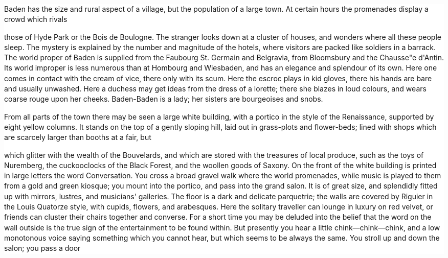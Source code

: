 
Baden has the size and rural aspect of a village,
but the population of a large town. At certain
hours the promenades display a crowd which rivals

those of Hyde Park or the Bois de Boulogne. The
stranger looks down at a cluster of houses, and
wonders where all these people sleep. The mystery
is explained by the number and magnitude of the
hotels, where visitors are packed like soldiers in a
barrack. The world proper of Baden is supplied
from the Faubourg St. Germain and Belgravia, from
Bloomsbury and the Chausse"e d'Antin. Its world
improper is less numerous than at Hombourg
and Wiesbaden, and has an elegance and splendour
of its own. Here one comes in contact with the
cream of vice, there only with its scum. Here
the escroc plays in kid gloves, there his hands are
bare and usually unwashed. Here a duchess may
get ideas from the dress of a lorette; there she
blazes in loud colours, and wears coarse rouge upon
her cheeks. Baden-Baden is a lady; her sisters are
bourgeoises and snobs.


From all parts of the town there may be seen a
large white building, with a portico in the style of
the Renaissance, supported by eight yellow columns.
It stands on the top of a gently sloping hill, laid out
in grass-plots and flower-beds; lined with shops
which are scarcely larger than booths at a fair, but

which glitter with the wealth of the Bouvelards,
and which are stored with the treasures of local
produce, such as the toys of Nuremberg, the
cuckooclocks of the Black Forest, and the woollen goods of
Saxony. On the front of the white building is
printed in large letters the word Conversation.
You cross a broad gravel walk where the world
promenades, while music is played to them from a
gold and green kiosque; you mount into the portico,
and pass into the grand salon. It is of great
size, and splendidly fitted up with mirrors, lustres,
and musicians' galleries. The floor is a dark and
delicate parquetrie; the walls are covered by
Riguier in the Louis Quatorze style, with cupids,
flowers, and arabesques. Here the solitary traveller
can lounge in luxury on red velvet, or friends can
cluster their chairs together and converse. For a
short time you may be deluded into the belief that
the word on the wall outside is the true sign of the
entertainment to be found within. But presently
you hear a little chink—chink—chink, and a low
monotonous voice saying something which you
cannot hear, but which seems to be always the same.
You stroll up and down the salon; you pass a door
